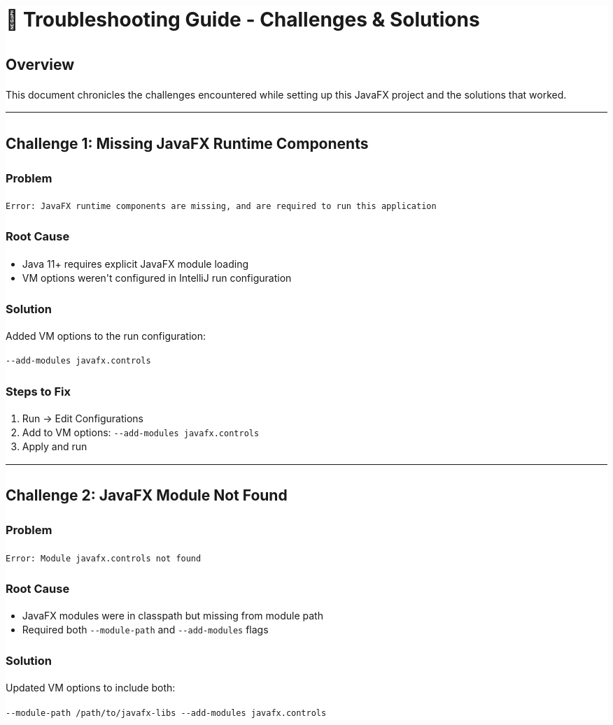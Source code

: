 # 🔧 Troubleshooting Guide - Challenges & Solutions

## Overview
This document chronicles the challenges encountered while setting up this JavaFX project and the solutions that worked.

---

## Challenge 1: Missing JavaFX Runtime Components

### Problem
```
Error: JavaFX runtime components are missing, and are required to run this application
```

### Root Cause
- Java 11+ requires explicit JavaFX module loading
- VM options weren't configured in IntelliJ run configuration

### Solution
Added VM options to the run configuration:
```
--add-modules javafx.controls
```

### Steps to Fix
1. Run → Edit Configurations
2. Add to VM options: `--add-modules javafx.controls`
3. Apply and run

---

## Challenge 2: JavaFX Module Not Found

### Problem
```
Error: Module javafx.controls not found
```

### Root Cause
- JavaFX modules were in classpath but missing from module path
- Required both `--module-path` and `--add-modules` flags

### Solution
Updated VM options to include both:
```
--module-path /path/to/javafx-libs --add-modules javafx.controls
```

